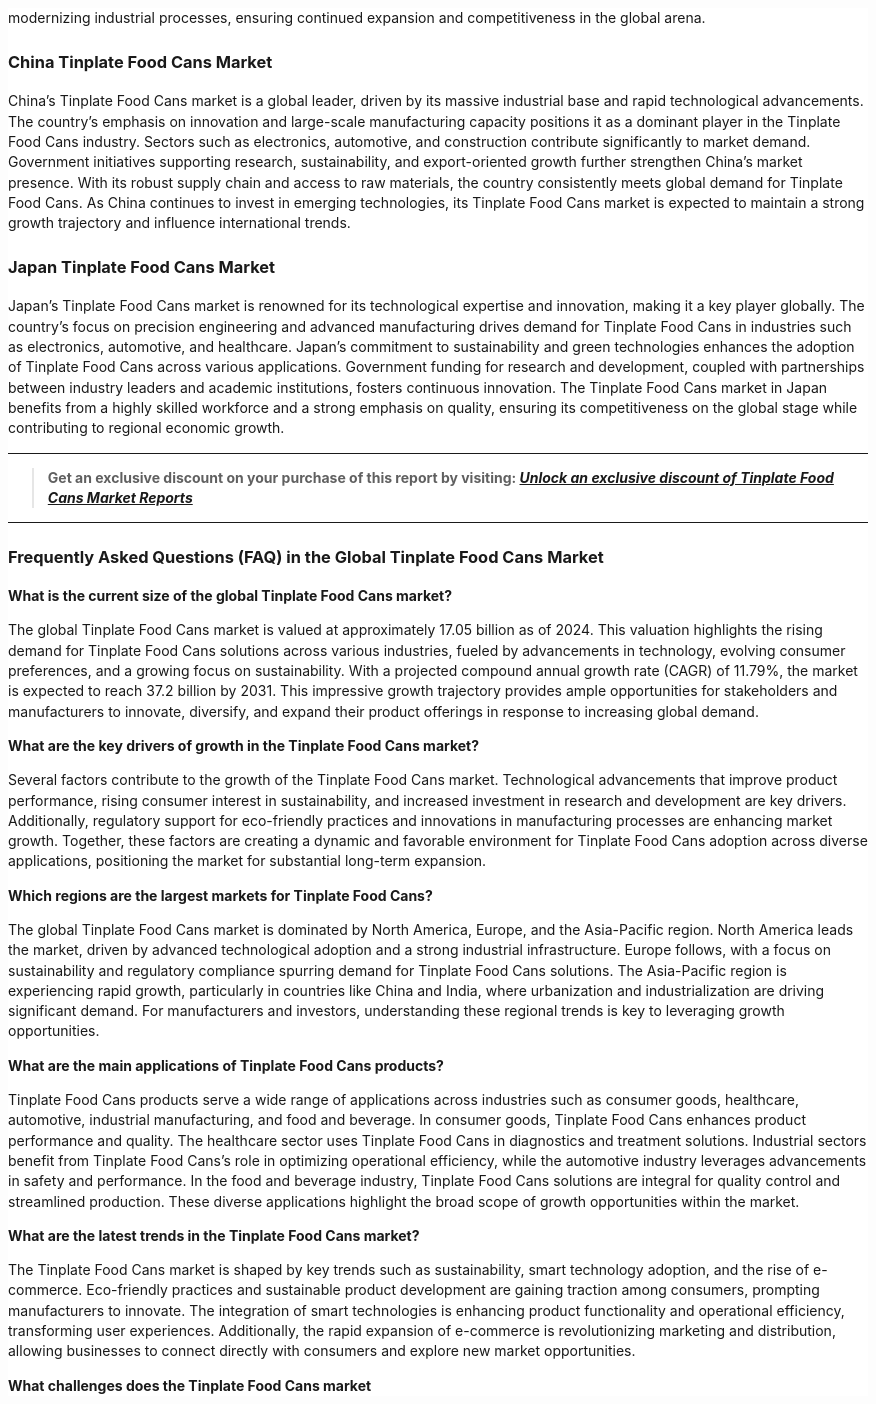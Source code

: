 modernizing industrial processes, ensuring continued expansion and competitiveness in the global arena.</p><h3>China Tinplate Food Cans Market</h3><p>China&rsquo;s Tinplate Food Cans market is a global leader, driven by its massive industrial base and rapid technological advancements. The country&rsquo;s emphasis on innovation and large-scale manufacturing capacity positions it as a dominant player in the Tinplate Food Cans industry. Sectors such as electronics, automotive, and construction contribute significantly to market demand. Government initiatives supporting research, sustainability, and export-oriented growth further strengthen China&rsquo;s market presence. With its robust supply chain and access to raw materials, the country consistently meets global demand for Tinplate Food Cans. As China continues to invest in emerging technologies, its Tinplate Food Cans market is expected to maintain a strong growth trajectory and influence international trends.</p><h3>Japan Tinplate Food Cans Market</h3><p>Japan&rsquo;s Tinplate Food Cans market is renowned for its technological expertise and innovation, making it a key player globally. The country&rsquo;s focus on precision engineering and advanced manufacturing drives demand for Tinplate Food Cans in industries such as electronics, automotive, and healthcare. Japan&rsquo;s commitment to sustainability and green technologies enhances the adoption of Tinplate Food Cans across various applications. Government funding for research and development, coupled with partnerships between industry leaders and academic institutions, fosters continuous innovation. The Tinplate Food Cans market in Japan benefits from a highly skilled workforce and a strong emphasis on quality, ensuring its competitiveness on the global stage while contributing to regional economic growth.</p><hr /><blockquote><p><strong>Get an exclusive discount on your purchase of this report by visiting: <em><a href="://marketresearchpulse.com/ask-for-discount/49503?utm_source=Github&amp;utm_medium=023">Unlock an exclusive discount of Tinplate Food Cans Market Reports</a></em>&nbsp;</strong></p></blockquote><hr /><h3>Frequently Asked Questions (FAQ) in the Global Tinplate Food Cans Market</h3><p><strong>What is the current size of the global Tinplate Food Cans market?</strong></p><p>The global Tinplate Food Cans market is valued at approximately 17.05 billion as of 2024. This valuation highlights the rising demand for Tinplate Food Cans solutions across various industries, fueled by advancements in technology, evolving consumer preferences, and a growing focus on sustainability. With a projected compound annual growth rate (CAGR) of 11.79%, the market is expected to reach 37.2 billion by 2031. This impressive growth trajectory provides ample opportunities for stakeholders and manufacturers to innovate, diversify, and expand their product offerings in response to increasing global demand.</p><p><strong>What are the key drivers of growth in the Tinplate Food Cans market?</strong></p><p>Several factors contribute to the growth of the Tinplate Food Cans market. Technological advancements that improve product performance, rising consumer interest in sustainability, and increased investment in research and development are key drivers. Additionally, regulatory support for eco-friendly practices and innovations in manufacturing processes are enhancing market growth. Together, these factors are creating a dynamic and favorable environment for Tinplate Food Cans adoption across diverse applications, positioning the market for substantial long-term expansion.</p><p><strong>Which regions are the largest markets for Tinplate Food Cans?</strong></p><p>The global Tinplate Food Cans market is dominated by North America, Europe, and the Asia-Pacific region. North America leads the market, driven by advanced technological adoption and a strong industrial infrastructure. Europe follows, with a focus on sustainability and regulatory compliance spurring demand for Tinplate Food Cans solutions. The Asia-Pacific region is experiencing rapid growth, particularly in countries like China and India, where urbanization and industrialization are driving significant demand. For manufacturers and investors, understanding these regional trends is key to leveraging growth opportunities.</p><p><strong>What are the main applications of Tinplate Food Cans products?</strong></p><p>Tinplate Food Cans products serve a wide range of applications across industries such as consumer goods, healthcare, automotive, industrial manufacturing, and food and beverage. In consumer goods, Tinplate Food Cans enhances product performance and quality. The healthcare sector uses Tinplate Food Cans in diagnostics and treatment solutions. Industrial sectors benefit from Tinplate Food Cans&rsquo;s role in optimizing operational efficiency, while the automotive industry leverages advancements in safety and performance. In the food and beverage industry, Tinplate Food Cans solutions are integral for quality control and streamlined production. These diverse applications highlight the broad scope of growth opportunities within the market.</p><p><strong>What are the latest trends in the Tinplate Food Cans market?</strong></p><p>The Tinplate Food Cans market is shaped by key trends such as sustainability, smart technology adoption, and the rise of e-commerce. Eco-friendly practices and sustainable product development are gaining traction among consumers, prompting manufacturers to innovate. The integration of smart technologies is enhancing product functionality and operational efficiency, transforming user experiences. Additionally, the rapid expansion of e-commerce is revolutionizing marketing and distribution, allowing businesses to connect directly with consumers and explore new market opportunities.</p><p><strong>What challenges does the Tinplate Food Cans market